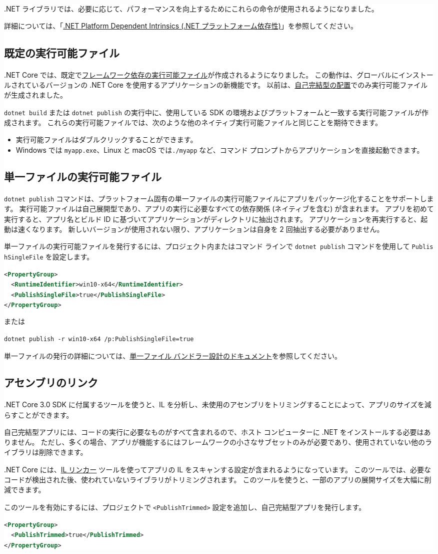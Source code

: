 .NET ライブラリでは、必要に応じて、パフォーマンスを向上するためにこれらの命令が使用されるようになりました。

詳細については、「[.NET Platform Dependent Intrinsics (.NET プラットフォーム依存性)](https://github.com/dotnet/designs/blob/master/accepted/platform-intrinsics.md)」を参照してください。

## <a name="default-executables"></a>既定の実行可能ファイル

.NET Core では、既定で[フレームワーク依存の実行可能ファイル](../deploying/index.md#framework-dependent-executables-fde)が作成されるようになりました。 この動作は、グローバルにインストールされているバージョンの .NET Core を使用するアプリケーションの新機能です。 以前は、[自己完結型の配置](../deploying/index.md#self-contained-deployments-scd)でのみ実行可能ファイルが生成されました。

`dotnet build` または `dotnet publish` の実行中に、使用している SDK の環境およびプラットフォームと一致する実行可能ファイルが作成されます。 これらの実行可能ファイルでは、次のような他のネイティブ実行可能ファイルと同じことを期待できます。

- 実行可能ファイルはダブルクリックすることができます。
- Windows では `myapp.exe`、Linux と macOS では`./myapp` など、コマンド プロンプトからアプリケーションを直接起動できます。

## <a name="single-file-executables"></a>単一ファイルの実行可能ファイル

`dotnet publish` コマンドは、プラットフォーム固有の単一ファイルの実行可能ファイルにアプリをパッケージ化することをサポートします。 実行可能ファイルは自己展開型であり、アプリの実行に必要なすべての依存関係 (ネイティブを含む) が含まれます。 アプリを初めて実行すると、アプリ名とビルド ID に基づいてアプリケーションがディレクトリに抽出されます。 アプリケーションを再実行すると、起動は速くなります。 新しいバージョンが使用されない限り、アプリケーションは自身を 2 回抽出する必要がありません。

単一ファイルの実行可能ファイルを発行するには、プロジェクト内またはコマンド ラインで `dotnet publish` コマンドを使用して `PublishSingleFile` を設定します。

```xml
<PropertyGroup>
  <RuntimeIdentifier>win10-x64</RuntimeIdentifier>
  <PublishSingleFile>true</PublishSingleFile>
</PropertyGroup>
```

または

```dotnetcli
dotnet publish -r win10-x64 /p:PublishSingleFile=true
```

単一ファイルの発行の詳細については、[単一ファイル バンドラー設計のドキュメント](https://github.com/dotnet/designs/blob/master/accepted/single-file/design.md)を参照してください。

## <a name="assembly-linking"></a>アセンブリのリンク

.NET Core 3.0 SDK に付属するツールを使うと、IL を分析し、未使用のアセンブリをトリミングすることによって、アプリのサイズを減らすことができます。

自己完結型アプリには、コードの実行に必要なものがすべて含まれるので、ホスト コンピューターに .NET をインストールする必要はありません。 ただし、多くの場合、アプリが機能するにはフレームワークの小さなサブセットのみが必要であり、使用されていない他のライブラリは削除できます。

.NET Core には、[IL リンカー](https://github.com/mono/linker) ツールを使ってアプリの IL をスキャンする設定が含まれるようになっています。 このツールでは、必要なコードが検出された後、使われていないライブラリがトリミングされます。 このツールを使うと、一部のアプリの展開サイズを大幅に削減できます。

このツールを有効にするには、プロジェクトで `<PublishTrimmed>` 設定を追加し、自己完結型アプリを発行します。

```xml
<PropertyGroup>
  <PublishTrimmed>true</PublishTrimmed>
</PropertyGroup>
```
